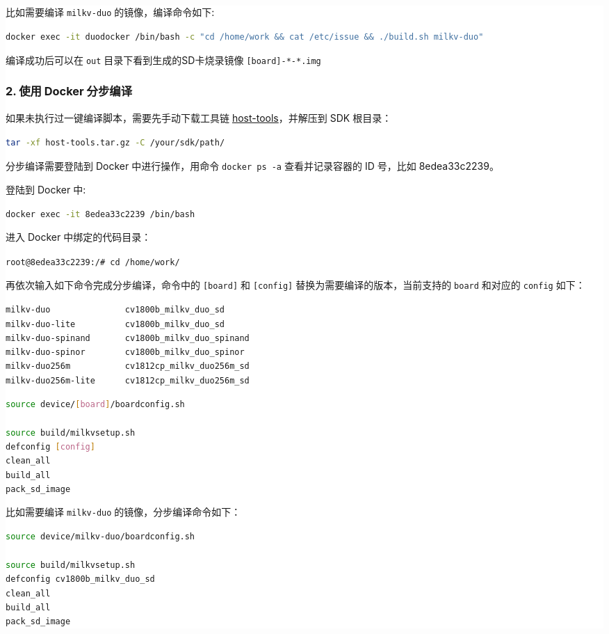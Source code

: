 比如需要编译 `milkv-duo` 的镜像，编译命令如下:
```bash
docker exec -it duodocker /bin/bash -c "cd /home/work && cat /etc/issue && ./build.sh milkv-duo"
```

编译成功后可以在 `out` 目录下看到生成的SD卡烧录镜像 `[board]-*-*.img`

### 2. 使用 Docker 分步编译

如果未执行过一键编译脚本，需要先手动下载工具链 [host-tools](https://sophon-file.sophon.cn/sophon-prod-s3/drive/23/03/07/16/host-tools.tar.gz)，并解压到 SDK 根目录：

```bash
tar -xf host-tools.tar.gz -C /your/sdk/path/
```

分步编译需要登陆到 Docker 中进行操作，用命令 `docker ps -a` 查看并记录容器的 ID 号，比如 8edea33c2239。

登陆到 Docker 中:
```bash
docker exec -it 8edea33c2239 /bin/bash
```

进入 Docker 中绑定的代码目录：
```bash
root@8edea33c2239:/# cd /home/work/
```

再依次输入如下命令完成分步编译，命令中的 `[board]` 和 `[config]` 替换为需要编译的版本，当前支持的 `board` 和对应的 `config` 如下：
```
milkv-duo               cv1800b_milkv_duo_sd
milkv-duo-lite          cv1800b_milkv_duo_sd
milkv-duo-spinand       cv1800b_milkv_duo_spinand
milkv-duo-spinor        cv1800b_milkv_duo_spinor
milkv-duo256m           cv1812cp_milkv_duo256m_sd
milkv-duo256m-lite      cv1812cp_milkv_duo256m_sd
```

```bash
source device/[board]/boardconfig.sh

source build/milkvsetup.sh
defconfig [config]
clean_all
build_all
pack_sd_image
```

比如需要编译 `milkv-duo` 的镜像，分步编译命令如下：
```bash
source device/milkv-duo/boardconfig.sh

source build/milkvsetup.sh
defconfig cv1800b_milkv_duo_sd
clean_all
build_all
pack_sd_image
```
